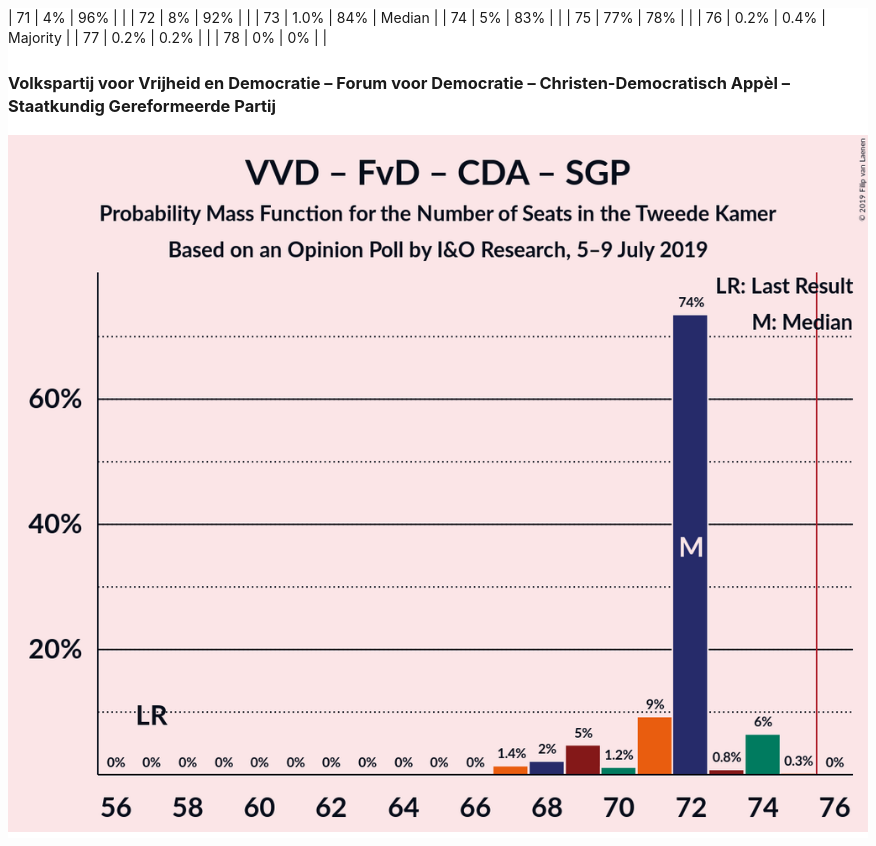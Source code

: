 | 71 | 4% | 96% |  |
| 72 | 8% | 92% |  |
| 73 | 1.0% | 84% | Median |
| 74 | 5% | 83% |  |
| 75 | 77% | 78% |  |
| 76 | 0.2% | 0.4% | Majority |
| 77 | 0.2% | 0.2% |  |
| 78 | 0% | 0% |  |

### Volkspartij voor Vrijheid en Democratie – Forum voor Democratie – Christen-Democratisch Appèl – Staatkundig Gereformeerde Partij

![Graph with seats probability mass function not yet produced](2019-07-09-IOResearch-coalitions-seats-pmf-vvd–fvd–cda–sgp.png "Seats Probability Mass Function")
